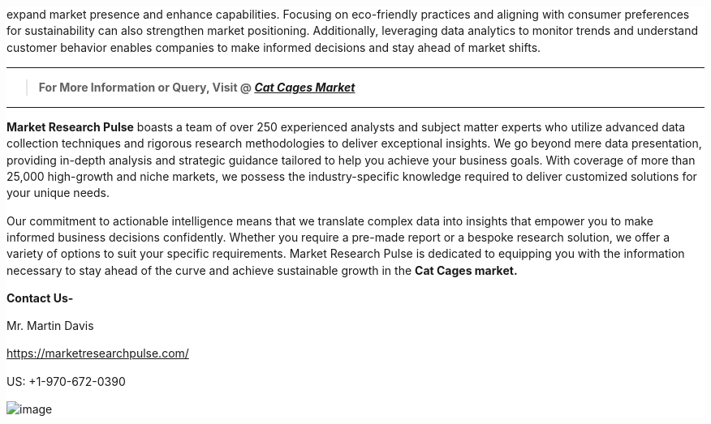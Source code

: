 expand market presence and enhance capabilities. Focusing on eco-friendly practices and aligning with consumer preferences for sustainability can also strengthen market positioning. Additionally, leveraging data analytics to monitor trends and understand customer behavior enables companies to make informed decisions and stay ahead of market shifts.</p><hr /><blockquote><p><strong>For More Information or Query, Visit @&nbsp;<em><a href="https://marketresearchpulse.com/report/116265/cat-cages-market?utm_source=Linkedin&utm_medium=0116">Cat Cages Market</a></em></strong></p></blockquote><hr /><p><strong>Market Research Pulse</strong> boasts a team of over 250 experienced analysts and subject matter experts who utilize advanced data collection techniques and rigorous research methodologies to deliver exceptional insights. We go beyond mere data presentation, providing in-depth analysis and strategic guidance tailored to help you achieve your business goals. With coverage of more than 25,000 high-growth and niche markets, we possess the industry-specific knowledge required to deliver customized solutions for your unique needs.</p><p>Our commitment to actionable intelligence means that we translate complex data into insights that empower you to make informed business decisions confidently. Whether you require a pre-made report or a bespoke research solution, we offer a variety of options to suit your specific requirements. Market Research Pulse is dedicated to equipping you with the information necessary to stay ahead of the curve and achieve sustainable growth in the <strong>Cat Cages market.</strong></p><p><strong>Contact Us-</strong></p><p>Mr. Martin Davis</p><p>https://marketresearchpulse.com/</p><p>US: +1-970-672-0390</p>
![image](https://github.com/user-attachments/assets/507687fc-c615-49b0-bedf-4e5495b5735b)
